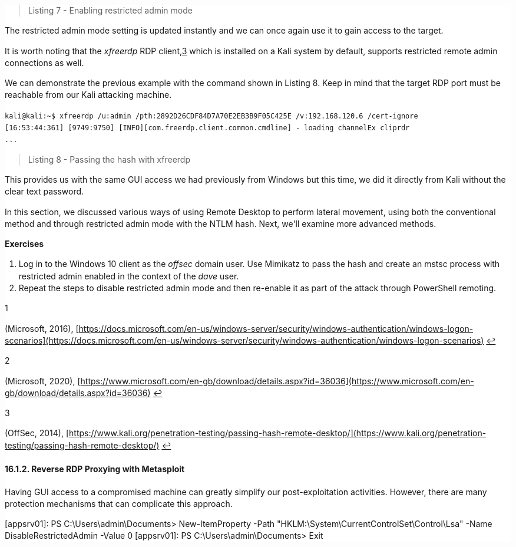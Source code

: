 > Listing 7 - Enabling restricted admin mode

The restricted admin mode setting is updated instantly and we can once again use it to gain access to the target.

It is worth noting that the _xfreerdp_ RDP client,[3](https://portal.offsec.com/courses/pen-300-9502/learning/windows-lateral-movement-14690/windows-lateral-movement-14937#fn-local_id_531-3) which is installed on a Kali system by default, supports restricted remote admin connections as well.

We can demonstrate the previous example with the command shown in Listing 8. Keep in mind that the target RDP port must be reachable from our Kali attacking machine.

```
kali@kali:~$ xfreerdp /u:admin /pth:2892D26CDF84D7A70E2EB3B9F05C425E /v:192.168.120.6 /cert-ignore
[16:53:44:361] [9749:9750] [INFO][com.freerdp.client.common.cmdline] - loading channelEx cliprdr
...
```

> Listing 8 - Passing the hash with xfreerdp

This provides us with the same GUI access we had previously from Windows but this time, we did it directly from Kali without the clear text password.

In this section, we discussed various ways of using Remote Desktop to perform lateral movement, using both the conventional method and through restricted admin mode with the NTLM hash. Next, we'll examine more advanced methods.

**Exercises**

1. Log in to the Windows 10 client as the _offsec_ domain user. Use Mimikatz to pass the hash and create an mstsc process with restricted admin enabled in the context of the _dave_ user.
2. Repeat the steps to disable restricted admin mode and then re-enable it as part of the attack through PowerShell remoting.

1

(Microsoft, 2016), [https://docs.microsoft.com/en-us/windows-server/security/windows-authentication/windows-logon-scenarios](https://docs.microsoft.com/en-us/windows-server/security/windows-authentication/windows-logon-scenarios) [↩︎](https://portal.offsec.com/courses/pen-300-9502/learning/windows-lateral-movement-14690/windows-lateral-movement-14937#fnref-local_id_531-1)

2

(Microsoft, 2020), [https://www.microsoft.com/en-gb/download/details.aspx?id=36036](https://www.microsoft.com/en-gb/download/details.aspx?id=36036) [↩︎](https://portal.offsec.com/courses/pen-300-9502/learning/windows-lateral-movement-14690/windows-lateral-movement-14937#fnref-local_id_531-2)

3

(OffSec, 2014), [https://www.kali.org/penetration-testing/passing-hash-remote-desktop/](https://www.kali.org/penetration-testing/passing-hash-remote-desktop/) [↩︎](https://portal.offsec.com/courses/pen-300-9502/learning/windows-lateral-movement-14690/windows-lateral-movement-14937#fnref-local_id_531-3)

#### 16.1.2. Reverse RDP Proxying with Metasploit

Having GUI access to a compromised machine can greatly simplify our post-exploitation activities. However, there are many protection mechanisms that can complicate this approach.


[appsrv01]: PS C:\Users\admin\Documents> New-ItemProperty -Path "HKLM:\System\CurrentControlSet\Control\Lsa" -Name DisableRestrictedAdmin -Value 0
[appsrv01]: PS C:\Users\admin\Documents> Exit